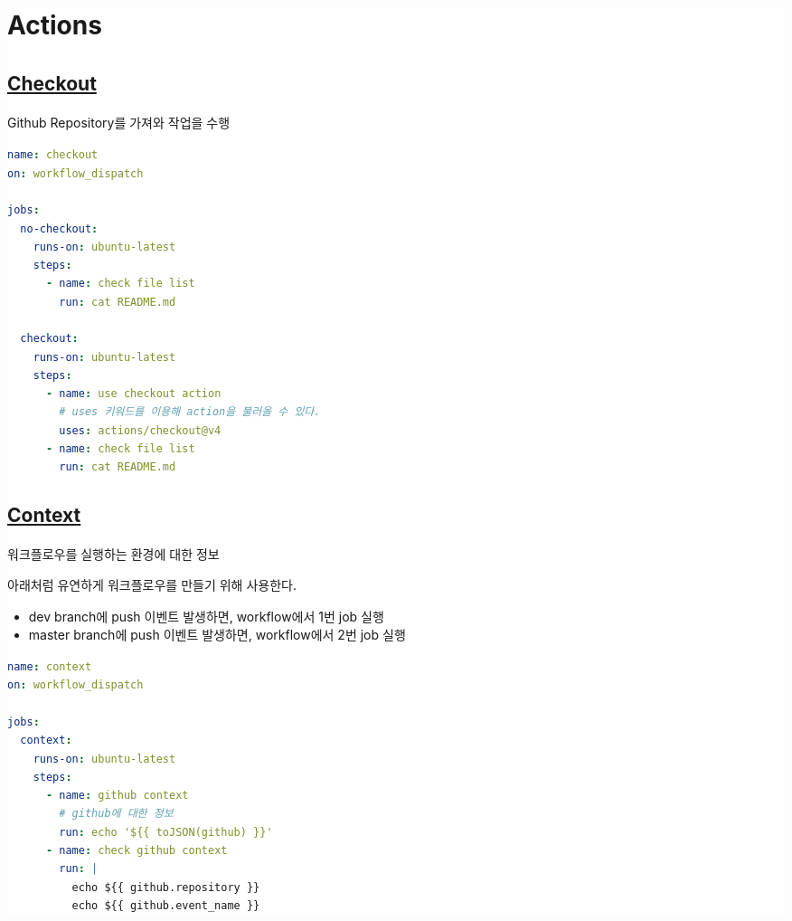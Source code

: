 # Actions

## [Checkout](https://github.com/marketplace/actions/checkout)
Github Repository를 가져와 작업을 수행

```yaml
name: checkout
on: workflow_dispatch

jobs:
  no-checkout:
    runs-on: ubuntu-latest
    steps:
      - name: check file list
        run: cat README.md

  checkout:
    runs-on: ubuntu-latest
    steps:
      - name: use checkout action
        # uses 키워드를 이용해 action을 불러올 수 있다.
        uses: actions/checkout@v4
      - name: check file list
        run: cat README.md
```

## [Context](https://docs.github.com/en/actions/writing-workflows/choosing-what-your-workflow-does/accessing-contextual-information-about-workflow-runs#about-contexts)
워크플로우를 실행하는 환경에 대한 정보

아래처럼 유연하게 워크플로우를 만들기 위해 사용한다.
- dev branch에 push 이벤트 발생하면, workflow에서 1번 job 실행
- master branch에 push 이벤트 발생하면, workflow에서 2번 job 실행

```yaml
name: context
on: workflow_dispatch

jobs:
  context:
    runs-on: ubuntu-latest
    steps:
      - name: github context
        # github에 대한 정보
        run: echo '${{ toJSON(github) }}'
      - name: check github context
        run: |
          echo ${{ github.repository }}
          echo ${{ github.event_name }}
```
